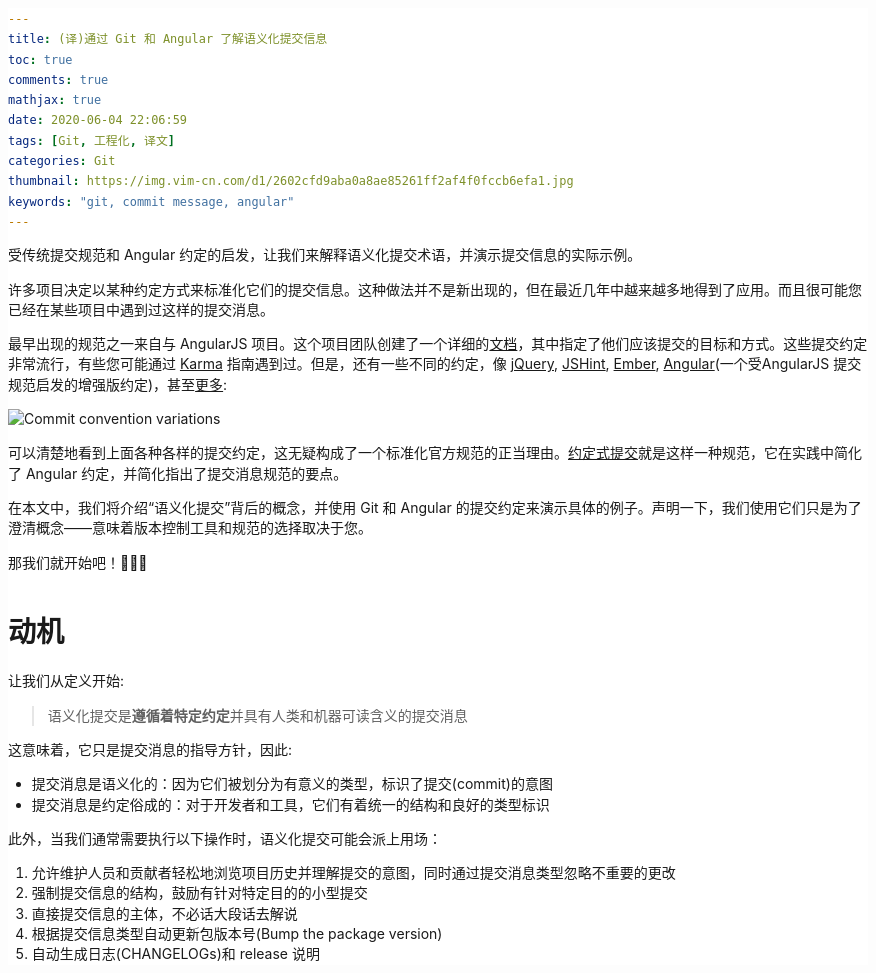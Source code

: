 ```yaml
---
title: (译)通过 Git 和 Angular 了解语义化提交信息
toc: true
comments: true
mathjax: true
date: 2020-06-04 22:06:59
tags: [Git, 工程化, 译文]
categories: Git
thumbnail: https://img.vim-cn.com/d1/2602cfd9aba0a8ae85261ff2af4f0fccb6efa1.jpg
keywords: "git, commit message, angular"
---
```


受传统提交规范和 Angular 约定的启发，让我们来解释语义化提交术语，并演示提交信息的实际示例。

许多项目决定以某种约定方式来标准化它们的提交信息。这种做法并不是新出现的，但在最近几年中越来越多地得到了应用。而且很可能您已经在某些项目中遇到过这样的提交消息。



最早出现的规范之一来自与 AngularJS 项目。这个项目团队创建了一个详细的[文档](https://docs.google.com/document/d/1QrDFcIiPjSLDn3EL15IJygNPiHORgU1_OOAqWjiDU5Y/edit#)，其中指定了他们应该提交的目标和方式。这些提交约定非常流行，有些您可能通过 [Karma](http://karma-runner.github.io/4.0/dev/git-commit-msg.html) 指南遇到过。但是，还有一些不同的约定，像 [jQuery](https://contribute.jquery.org/commits-and-pull-requests/#commit-guidelines), [JSHint](https://github.com/jshint/jshint/blob/master/CONTRIBUTING.md#commit-message-guidelines), [Ember](https://github.com/emberjs/ember.js/blob/master/CONTRIBUTING.md#commit-tagging), [Angular](https://github.com/angular/angular/blob/master/CONTRIBUTING.md#-commit-message-guidelines)(一个受AngularJS 提交规范启发的增强版约定)，甚至[更多](https://github.com/conventional-changelog/conventional-changelog/tree/master/packages):

![Commit convention variations](https://d33wubrfki0l68.cloudfront.net/eb16595d0c6862c0c013a36c339317a4d82bdce7/9195b/images/posts/2019-11-01-understanding-semantic-commit-messages-using-git-and-angular/conventions-diagram.png)

可以清楚地看到上面各种各样的提交约定，这无疑构成了一个标准化官方规范的正当理由。[约定式提交](https://www.conventionalcommits.org/zh-hans/v1.0.0-beta.4/)就是这样一种规范，它在实践中简化了 Angular 约定，并简化指出了提交消息规范的要点。

在本文中，我们将介绍“语义化提交”背后的概念，并使用 Git 和 Angular 的提交约定来演示具体的例子。声明一下，我们使用它们只是为了澄清概念——意味着版本控制工具和规范的选择取决于您。

那我们就开始吧！👨🏻‍🏫

# 动机

让我们从定义开始:

> 语义化提交是**遵循着特定约定**并具有人类和机器可读含义的提交消息

这意味着，它只是提交消息的指导方针，因此:

* 提交消息是语义化的：因为它们被划分为有意义的类型，标识了提交(commit)的意图
* 提交消息是约定俗成的：对于开发者和工具，它们有着统一的结构和良好的类型标识

此外，当我们通常需要执行以下操作时，语义化提交可能会派上用场：

1. 允许维护人员和贡献者轻松地浏览项目历史并理解提交的意图，同时通过提交消息类型忽略不重要的更改
2. 强制提交信息的结构，鼓励有针对特定目的的小型提交
3. 直接提交信息的主体，不必话大段话去解说
4. 根据提交信息类型自动更新包版本号(Bump the package version)
5. 自动生成日志(CHANGELOGs)和 release 说明
